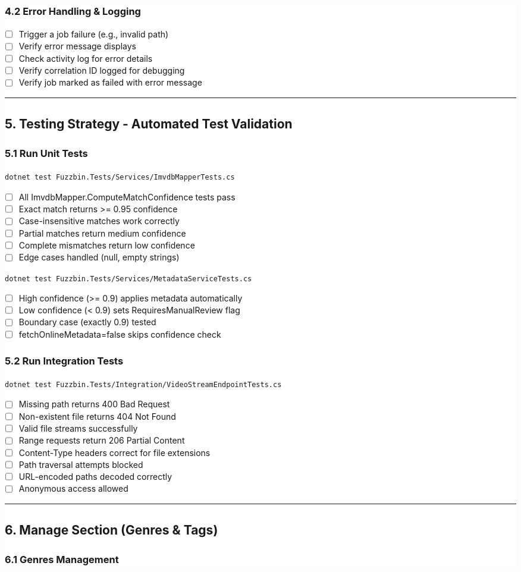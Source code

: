 ### 4.2 Error Handling & Logging

- [ ] Trigger a job failure (e.g., invalid path)
- [ ] Verify error message displays
- [ ] Check activity log for error details
- [ ] Verify correlation ID logged for debugging
- [ ] Verify job marked as failed with error message

---

## 5. Testing Strategy - Automated Test Validation

### 5.1 Run Unit Tests

```bash
dotnet test Fuzzbin.Tests/Services/ImvdbMapperTests.cs
```

- [ ] All ImvdbMapper.ComputeMatchConfidence tests pass
- [ ] Exact match returns >= 0.95 confidence
- [ ] Case-insensitive matches work correctly
- [ ] Partial matches return medium confidence
- [ ] Complete mismatches return low confidence
- [ ] Edge cases handled (null, empty strings)

```bash
dotnet test Fuzzbin.Tests/Services/MetadataServiceTests.cs
```

- [ ] High confidence (>= 0.9) applies metadata automatically
- [ ] Low confidence (< 0.9) sets RequiresManualReview flag
- [ ] Boundary case (exactly 0.9) tested
- [ ] fetchOnlineMetadata=false skips confidence check

### 5.2 Run Integration Tests

```bash
dotnet test Fuzzbin.Tests/Integration/VideoStreamEndpointTests.cs
```

- [ ] Missing path returns 400 Bad Request
- [ ] Non-existent file returns 404 Not Found
- [ ] Valid file streams successfully
- [ ] Range requests return 206 Partial Content
- [ ] Content-Type headers correct for file extensions
- [ ] Path traversal attempts blocked
- [ ] URL-encoded paths decoded correctly
- [ ] Anonymous access allowed

---

## 6. Manage Section (Genres & Tags)

### 6.1 Genres Management
